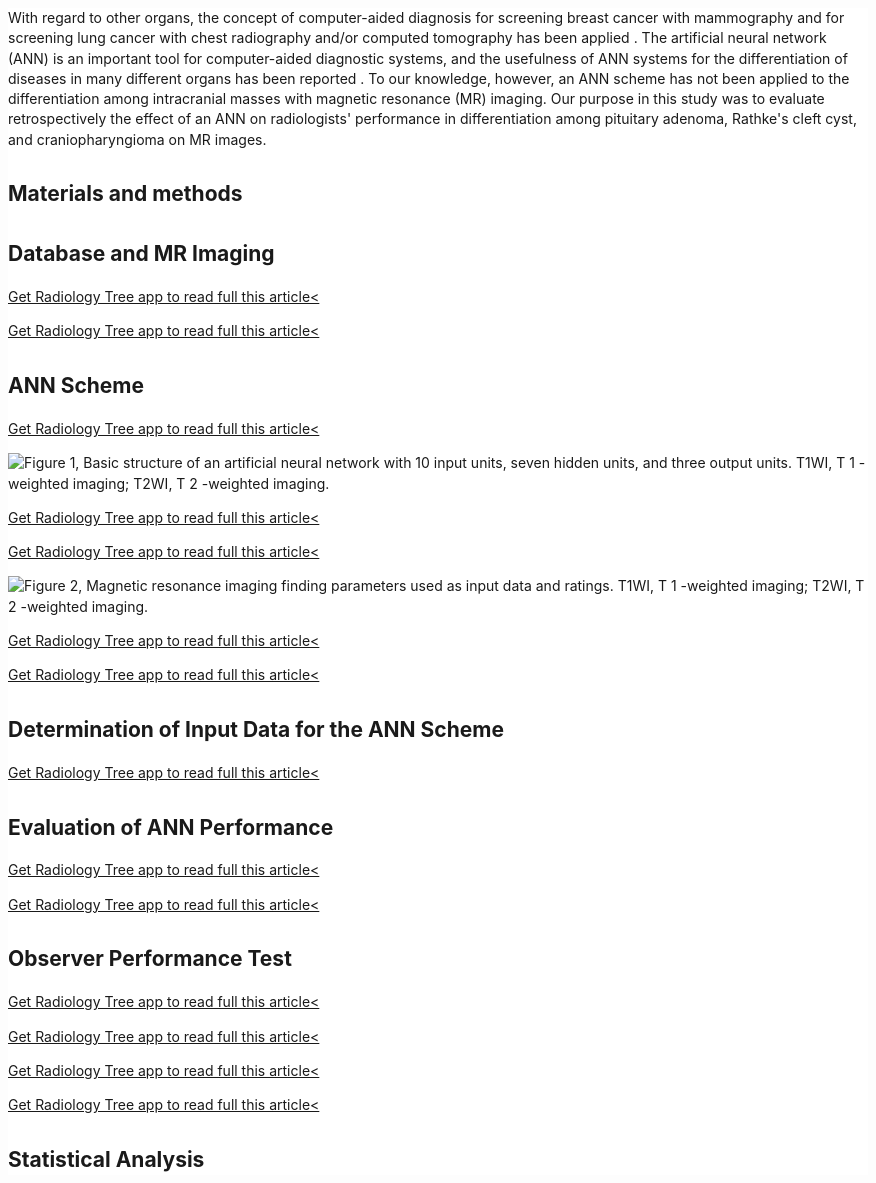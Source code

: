 With regard to other organs, the concept of computer-aided diagnosis for screening breast cancer with mammography and for screening lung cancer with chest radiography and/or computed tomography has been applied . The artificial neural network (ANN) is an important tool for computer-aided diagnostic systems, and the usefulness of ANN systems for the differentiation of diseases in many different organs has been reported . To our knowledge, however, an ANN scheme has not been applied to the differentiation among intracranial masses with magnetic resonance (MR) imaging. Our purpose in this study was to evaluate retrospectively the effect of an ANN on radiologists' performance in differentiation among pituitary adenoma, Rathke's cleft cyst, and craniopharyngioma on MR images.

## Materials and methods

## Database and MR Imaging

[Get Radiology Tree app to read full this article<](https://clinicalpub.com/app)

[Get Radiology Tree app to read full this article<](https://clinicalpub.com/app)

## ANN Scheme

[Get Radiology Tree app to read full this article<](https://clinicalpub.com/app)

![Figure 1, Basic structure of an artificial neural network with 10 input units, seven hidden units, and three output units. T1WI, T 1 -weighted imaging; T2WI, T 2 -weighted imaging.](https://storage.googleapis.com/dl.dentistrykey.com/clinical/DifferentiationofCommonLargeSellarSuprasellarMasses/0_1s20S1076633208005746.jpg)

[Get Radiology Tree app to read full this article<](https://clinicalpub.com/app)

[Get Radiology Tree app to read full this article<](https://clinicalpub.com/app)

![Figure 2, Magnetic resonance imaging finding parameters used as input data and ratings. T1WI, T 1 -weighted imaging; T2WI, T 2 -weighted imaging.](https://storage.googleapis.com/dl.dentistrykey.com/clinical/DifferentiationofCommonLargeSellarSuprasellarMasses/1_1s20S1076633208005746.jpg)

[Get Radiology Tree app to read full this article<](https://clinicalpub.com/app)

[Get Radiology Tree app to read full this article<](https://clinicalpub.com/app)

## Determination of Input Data for the ANN Scheme

[Get Radiology Tree app to read full this article<](https://clinicalpub.com/app)

## Evaluation of ANN Performance

[Get Radiology Tree app to read full this article<](https://clinicalpub.com/app)

[Get Radiology Tree app to read full this article<](https://clinicalpub.com/app)

## Observer Performance Test

[Get Radiology Tree app to read full this article<](https://clinicalpub.com/app)

[Get Radiology Tree app to read full this article<](https://clinicalpub.com/app)

[Get Radiology Tree app to read full this article<](https://clinicalpub.com/app)

[Get Radiology Tree app to read full this article<](https://clinicalpub.com/app)

## Statistical Analysis
